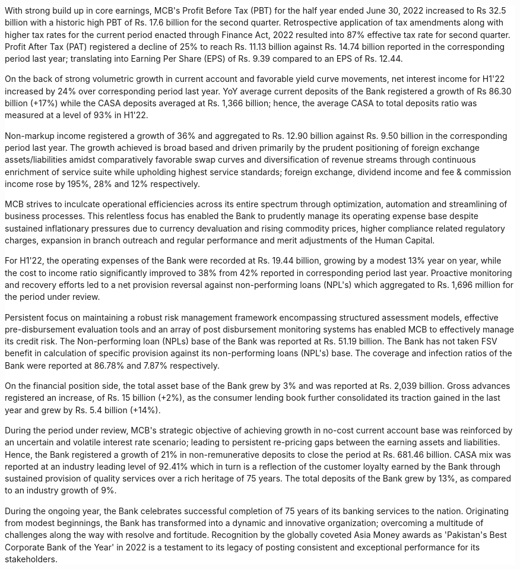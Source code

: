 With strong build up in core earnings, MCB's Profit Before Tax (PBT) for the half year ended June 30, 2022 increased to Rs 32.5 billion with a historic high PBT of Rs. 17.6 billion for the second quarter. Retrospective application of tax amendments along with higher tax rates for the current period enacted through Finance Act, 2022 resulted into 87% effective tax rate for second quarter. Profit After Tax (PAT) registered a decline of 25% to reach Rs. 11.13 billion against Rs. 14.74 billion reported in the corresponding period last year; translating into Earning Per Share (EPS) of Rs. 9.39 compared to an EPS of Rs. 12.44.

On the back of strong volumetric growth in current account and favorable yield curve movements, net interest income for H1'22 increased by 24% over corresponding period last year. YoY average current deposits of the Bank registered a growth of Rs 86.30 billion (+17%) while the CASA deposits averaged at Rs. 1,366 billion; hence, the average CASA to total deposits ratio was measured at a level of 93% in H1'22.

Non-markup income registered a growth of 36% and aggregated to Rs. 12.90 billion against Rs. 9.50 billion in the corresponding period last year. The growth achieved is broad based and driven primarily by the prudent positioning of foreign exchange assets/liabilities amidst comparatively favorable swap curves and diversification of revenue streams through continuous enrichment of service suite while upholding highest service standards; foreign exchange, dividend income and fee & commission income rose by 195%, 28% and 12% respectively.

MCB strives to inculcate operational efficiencies across its entire spectrum through optimization, automation and streamlining of business processes. This relentless focus has enabled the Bank to prudently manage its operating expense base despite sustained inflationary pressures due to currency devaluation and rising commodity prices, higher compliance related regulatory charges, expansion in branch outreach and regular performance and merit adjustments of the Human Capital.

For H1'22, the operating expenses of the Bank were recorded at Rs. 19.44 billion, growing by a modest 13% year on year, while the cost to income ratio significantly improved to 38% from 42% reported in corresponding period last year. Proactive monitoring and recovery efforts led to a net provision reversal against non-performing loans (NPL's) which aggregated to Rs. 1,696 million for the period under review.

Persistent focus on maintaining a robust risk management framework encompassing structured assessment models, effective pre-disbursement evaluation tools and an array of post disbursement monitoring systems has enabled MCB to effectively manage its credit risk. The Non-performing loan (NPLs) base of the Bank was reported at Rs. 51.19 billion. The Bank has not taken FSV benefit in calculation of specific provision against its non-performing loans (NPL's) base. The coverage and infection ratios of the Bank were reported at 86.78% and 7.87% respectively.

On the financial position side, the total asset base of the Bank grew by 3% and was reported at Rs. 2,039 billion. Gross advances registered an increase, of Rs. 15 billion (+2%), as the consumer lending book further consolidated its traction gained in the last year and grew by Rs. 5.4 billion (+14%).

During the period under review, MCB's strategic objective of achieving growth in no-cost current account base was reinforced by an uncertain and volatile interest rate scenario; leading to persistent re-pricing gaps between the earning assets and liabilities. Hence, the Bank registered a growth of 21% in non-remunerative deposits to close the period at Rs. 681.46 billion. CASA mix was reported at an industry leading level of 92.41% which in turn is a reflection of the customer loyalty earned by the Bank through sustained provision of quality services over a rich heritage of 75 years. The total deposits of the Bank grew by 13%, as compared to an industry growth of 9%.

During the ongoing year, the Bank celebrates successful completion of 75 years of its banking services to the nation. Originating from modest beginnings, the Bank has transformed into a dynamic and innovative organization; overcoming a multitude of challenges along the way with resolve and fortitude. Recognition by the globally coveted Asia Money awards as 'Pakistan's Best Corporate Bank of the Year' in 2022 is a testament to its legacy of posting consistent and exceptional performance for its stakeholders.
